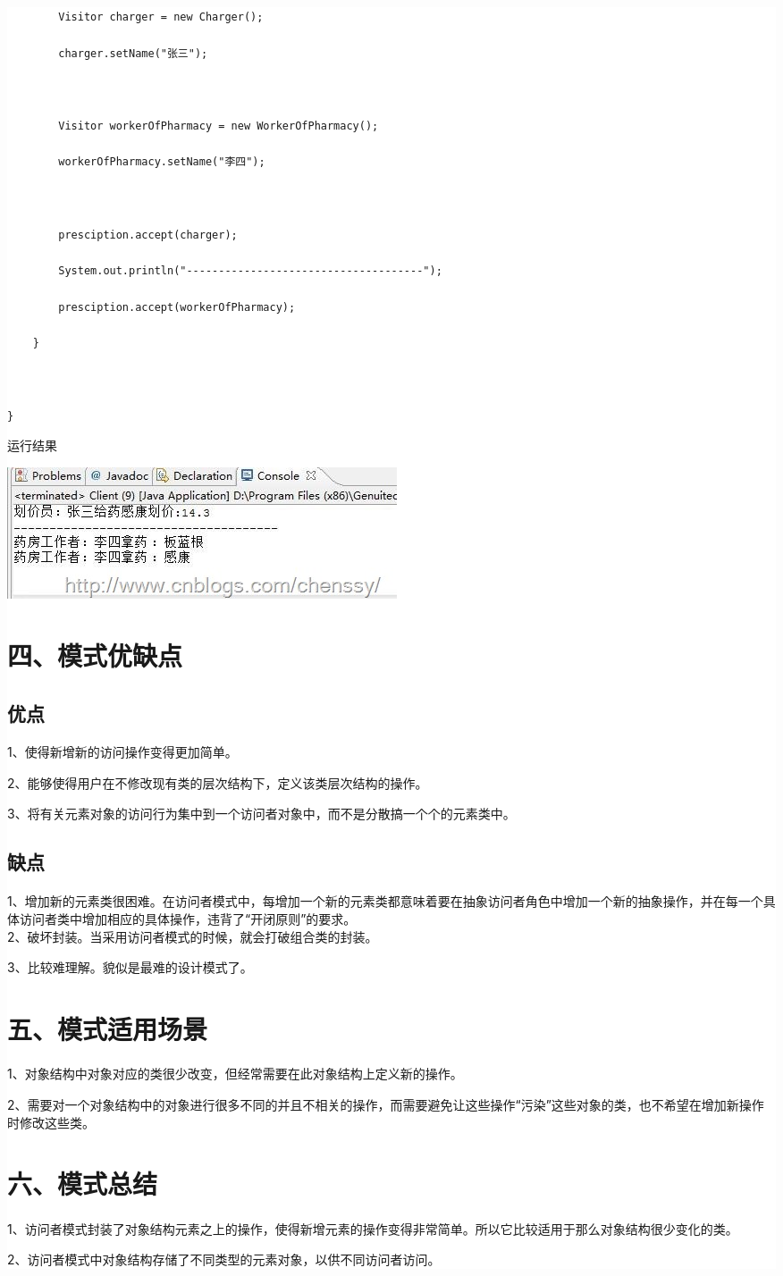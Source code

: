             Visitor charger = new Charger();

            charger.setName("张三");

            

            Visitor workerOfPharmacy = new WorkerOfPharmacy();

            workerOfPharmacy.setName("李四");

            

            presciption.accept(charger);

            System.out.println("-------------------------------------");

            presciption.accept(workerOfPharmacy);

        }

    

    }

运行结果

[![444444](../md/img/chenssy/25212414-07677aaf36d14242ad86acd75dacbdd9.jpg)](https://images0.cnblogs.com/blog/381060/201309/25212413-3a9b750d36c242d6a7b7d3263a57dbb2.jpg)

# 四、模式优缺点

## 优点

1、使得新增新的访问操作变得更加简单。

2、能够使得用户在不修改现有类的层次结构下，定义该类层次结构的操作。

3、将有关元素对象的访问行为集中到一个访问者对象中，而不是分散搞一个个的元素类中。

## 缺点

1、增加新的元素类很困难。在访问者模式中，每增加一个新的元素类都意味着要在抽象访问者角色中增加一个新的抽象操作，并在每一个具体访问者类中增加相应的具体操作，违背了“开闭原则”的要求。  
2、破坏封装。当采用访问者模式的时候，就会打破组合类的封装。

3、比较难理解。貌似是最难的设计模式了。

# 五、模式适用场景

1、对象结构中对象对应的类很少改变，但经常需要在此对象结构上定义新的操作。

2、需要对一个对象结构中的对象进行很多不同的并且不相关的操作，而需要避免让这些操作“污染”这些对象的类，也不希望在增加新操作时修改这些类。

# 六、模式总结

1、访问者模式封装了对象结构元素之上的操作，使得新增元素的操作变得非常简单。所以它比较适用于那么对象结构很少变化的类。

2、访问者模式中对象结构存储了不同类型的元素对象，以供不同访问者访问。

